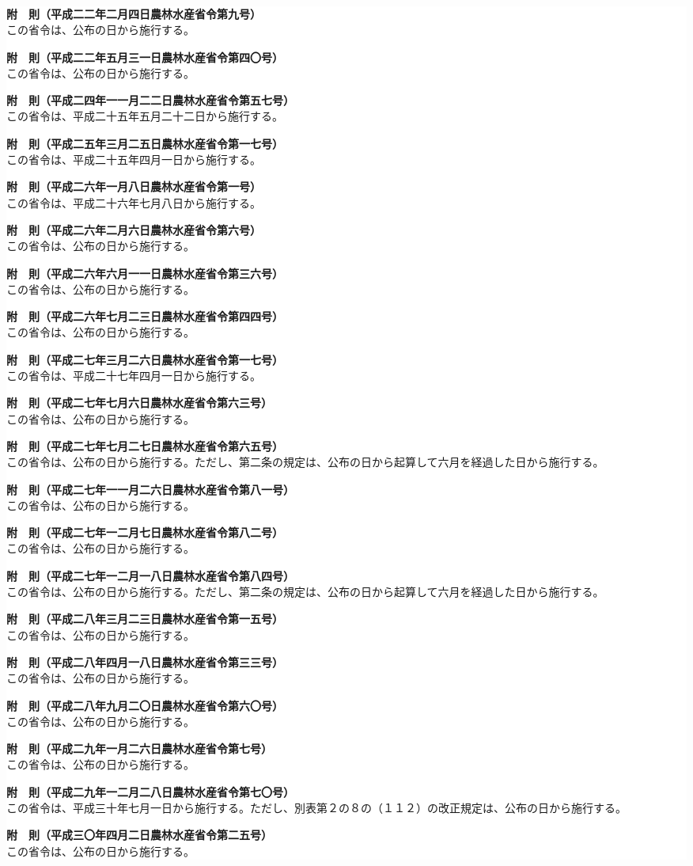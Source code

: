 **附　則（平成二二年二月四日農林水産省令第九号）**  
この省令は、公布の日から施行する。  
  
**附　則（平成二二年五月三一日農林水産省令第四〇号）**  
この省令は、公布の日から施行する。  
  
**附　則（平成二四年一一月二二日農林水産省令第五七号）**  
この省令は、平成二十五年五月二十二日から施行する。  
  
**附　則（平成二五年三月二五日農林水産省令第一七号）**  
この省令は、平成二十五年四月一日から施行する。  
  
**附　則（平成二六年一月八日農林水産省令第一号）**  
この省令は、平成二十六年七月八日から施行する。  
  
**附　則（平成二六年二月六日農林水産省令第六号）**  
この省令は、公布の日から施行する。  
  
**附　則（平成二六年六月一一日農林水産省令第三六号）**  
この省令は、公布の日から施行する。  
  
**附　則（平成二六年七月二三日農林水産省令第四四号）**  
この省令は、公布の日から施行する。  
  
**附　則（平成二七年三月二六日農林水産省令第一七号）**  
この省令は、平成二十七年四月一日から施行する。  
  
**附　則（平成二七年七月六日農林水産省令第六三号）**  
この省令は、公布の日から施行する。  
  
**附　則（平成二七年七月二七日農林水産省令第六五号）**  
この省令は、公布の日から施行する。ただし、第二条の規定は、公布の日から起算して六月を経過した日から施行する。  
  
**附　則（平成二七年一一月二六日農林水産省令第八一号）**  
この省令は、公布の日から施行する。  
  
**附　則（平成二七年一二月七日農林水産省令第八二号）**  
この省令は、公布の日から施行する。  
  
**附　則（平成二七年一二月一八日農林水産省令第八四号）**  
この省令は、公布の日から施行する。ただし、第二条の規定は、公布の日から起算して六月を経過した日から施行する。  
  
**附　則（平成二八年三月二三日農林水産省令第一五号）**  
この省令は、公布の日から施行する。  
  
**附　則（平成二八年四月一八日農林水産省令第三三号）**  
この省令は、公布の日から施行する。  
  
**附　則（平成二八年九月二〇日農林水産省令第六〇号）**  
この省令は、公布の日から施行する。  
  
**附　則（平成二九年一月二六日農林水産省令第七号）**  
この省令は、公布の日から施行する。  
  
**附　則（平成二九年一二月二八日農林水産省令第七〇号）**  
この省令は、平成三十年七月一日から施行する。ただし、別表第２の８の（１１２）の改正規定は、公布の日から施行する。  
  
**附　則（平成三〇年四月二日農林水産省令第二五号）**  
この省令は、公布の日から施行する。  
  